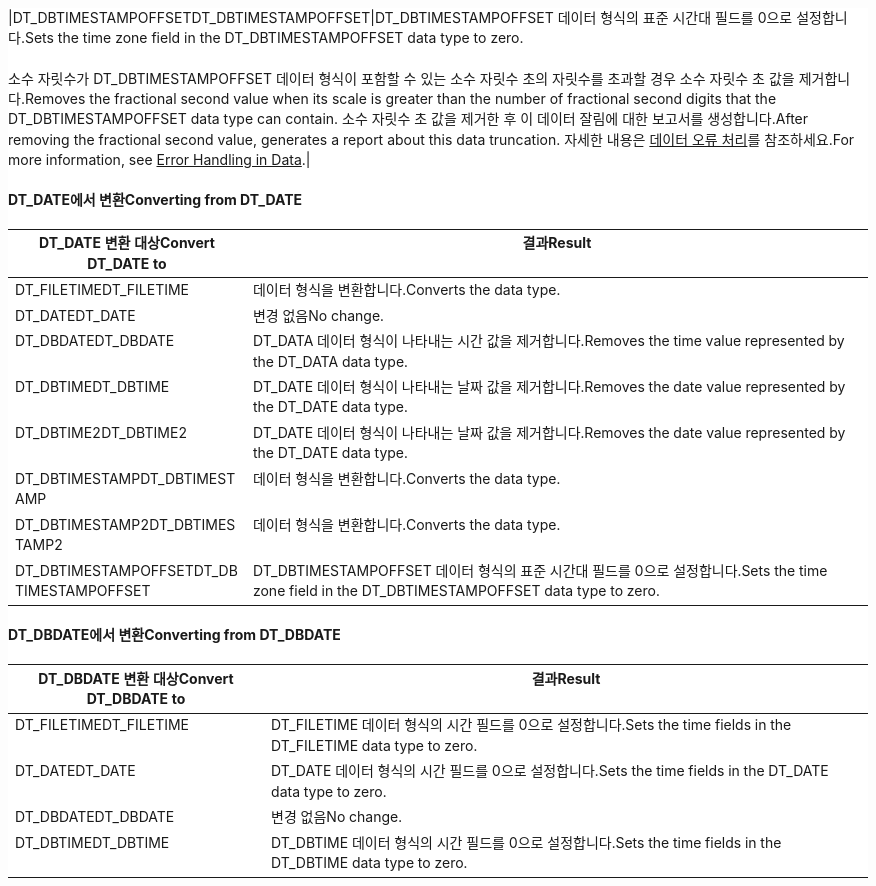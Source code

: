 |<span data-ttu-id="69be4-269">DT_DBTIMESTAMPOFFSET</span><span class="sxs-lookup"><span data-stu-id="69be4-269">DT_DBTIMESTAMPOFFSET</span></span>|<span data-ttu-id="69be4-270">DT_DBTIMESTAMPOFFSET 데이터 형식의 표준 시간대 필드를 0으로 설정합니다.</span><span class="sxs-lookup"><span data-stu-id="69be4-270">Sets the time zone field in the DT_DBTIMESTAMPOFFSET data type to zero.</span></span><br /><br /> <span data-ttu-id="69be4-271">소수 자릿수가 DT_DBTIMESTAMPOFFSET 데이터 형식이 포함할 수 있는 소수 자릿수 초의 자릿수를 초과할 경우 소수 자릿수 초 값을 제거합니다.</span><span class="sxs-lookup"><span data-stu-id="69be4-271">Removes the fractional second value when its scale is greater than the number of fractional second digits that the DT_DBTIMESTAMPOFFSET data type can contain.</span></span> <span data-ttu-id="69be4-272">소수 자릿수 초 값을 제거한 후 이 데이터 잘림에 대한 보고서를 생성합니다.</span><span class="sxs-lookup"><span data-stu-id="69be4-272">After removing the fractional second value, generates a report about this data truncation.</span></span> <span data-ttu-id="69be4-273">자세한 내용은 [데이터 오류 처리](error-handling-in-data.md)를 참조하세요.</span><span class="sxs-lookup"><span data-stu-id="69be4-273">For more information, see [Error Handling in Data](error-handling-in-data.md).</span></span>|  
  
#### <a name="converting-from-dt_date"></a><span data-ttu-id="69be4-274">DT_DATE에서 변환</span><span class="sxs-lookup"><span data-stu-id="69be4-274">Converting from DT_DATE</span></span>  
  
|<span data-ttu-id="69be4-275">DT_DATE 변환 대상</span><span class="sxs-lookup"><span data-stu-id="69be4-275">Convert DT_DATE to</span></span>|<span data-ttu-id="69be4-276">결과</span><span class="sxs-lookup"><span data-stu-id="69be4-276">Result</span></span>|  
|-------------------------|------------|  
|<span data-ttu-id="69be4-277">DT_FILETIME</span><span class="sxs-lookup"><span data-stu-id="69be4-277">DT_FILETIME</span></span>|<span data-ttu-id="69be4-278">데이터 형식을 변환합니다.</span><span class="sxs-lookup"><span data-stu-id="69be4-278">Converts the data type.</span></span>|  
|<span data-ttu-id="69be4-279">DT_DATE</span><span class="sxs-lookup"><span data-stu-id="69be4-279">DT_DATE</span></span>|<span data-ttu-id="69be4-280">변경 없음</span><span class="sxs-lookup"><span data-stu-id="69be4-280">No change.</span></span>|  
|<span data-ttu-id="69be4-281">DT_DBDATE</span><span class="sxs-lookup"><span data-stu-id="69be4-281">DT_DBDATE</span></span>|<span data-ttu-id="69be4-282">DT_DATA 데이터 형식이 나타내는 시간 값을 제거합니다.</span><span class="sxs-lookup"><span data-stu-id="69be4-282">Removes the time value represented by the DT_DATA data type.</span></span>|  
|<span data-ttu-id="69be4-283">DT_DBTIME</span><span class="sxs-lookup"><span data-stu-id="69be4-283">DT_DBTIME</span></span>|<span data-ttu-id="69be4-284">DT_DATE 데이터 형식이 나타내는 날짜 값을 제거합니다.</span><span class="sxs-lookup"><span data-stu-id="69be4-284">Removes the date value represented by the DT_DATE data type.</span></span>|  
|<span data-ttu-id="69be4-285">DT_DBTIME2</span><span class="sxs-lookup"><span data-stu-id="69be4-285">DT_DBTIME2</span></span>|<span data-ttu-id="69be4-286">DT_DATE 데이터 형식이 나타내는 날짜 값을 제거합니다.</span><span class="sxs-lookup"><span data-stu-id="69be4-286">Removes the date value represented by the DT_DATE data type.</span></span>|  
|<span data-ttu-id="69be4-287">DT_DBTIMESTAMP</span><span class="sxs-lookup"><span data-stu-id="69be4-287">DT_DBTIMESTAMP</span></span>|<span data-ttu-id="69be4-288">데이터 형식을 변환합니다.</span><span class="sxs-lookup"><span data-stu-id="69be4-288">Converts the data type.</span></span>|  
|<span data-ttu-id="69be4-289">DT_DBTIMESTAMP2</span><span class="sxs-lookup"><span data-stu-id="69be4-289">DT_DBTIMESTAMP2</span></span>|<span data-ttu-id="69be4-290">데이터 형식을 변환합니다.</span><span class="sxs-lookup"><span data-stu-id="69be4-290">Converts the data type.</span></span>|  
|<span data-ttu-id="69be4-291">DT_DBTIMESTAMPOFFSET</span><span class="sxs-lookup"><span data-stu-id="69be4-291">DT_DBTIMESTAMPOFFSET</span></span>|<span data-ttu-id="69be4-292">DT_DBTIMESTAMPOFFSET 데이터 형식의 표준 시간대 필드를 0으로 설정합니다.</span><span class="sxs-lookup"><span data-stu-id="69be4-292">Sets the time zone field in the DT_DBTIMESTAMPOFFSET data type to zero.</span></span>|  
  
#### <a name="converting-from-dt_dbdate"></a><span data-ttu-id="69be4-293">DT_DBDATE에서 변환</span><span class="sxs-lookup"><span data-stu-id="69be4-293">Converting from DT_DBDATE</span></span>  
  
|<span data-ttu-id="69be4-294">DT_DBDATE 변환 대상</span><span class="sxs-lookup"><span data-stu-id="69be4-294">Convert DT_DBDATE to</span></span>|<span data-ttu-id="69be4-295">결과</span><span class="sxs-lookup"><span data-stu-id="69be4-295">Result</span></span>|  
|---------------------------|------------|  
|<span data-ttu-id="69be4-296">DT_FILETIME</span><span class="sxs-lookup"><span data-stu-id="69be4-296">DT_FILETIME</span></span>|<span data-ttu-id="69be4-297">DT_FILETIME 데이터 형식의 시간 필드를 0으로 설정합니다.</span><span class="sxs-lookup"><span data-stu-id="69be4-297">Sets the time fields in the DT_FILETIME data type to zero.</span></span>|  
|<span data-ttu-id="69be4-298">DT_DATE</span><span class="sxs-lookup"><span data-stu-id="69be4-298">DT_DATE</span></span>|<span data-ttu-id="69be4-299">DT_DATE 데이터 형식의 시간 필드를 0으로 설정합니다.</span><span class="sxs-lookup"><span data-stu-id="69be4-299">Sets the time fields in the DT_DATE data type to zero.</span></span>|  
|<span data-ttu-id="69be4-300">DT_DBDATE</span><span class="sxs-lookup"><span data-stu-id="69be4-300">DT_DBDATE</span></span>|<span data-ttu-id="69be4-301">변경 없음</span><span class="sxs-lookup"><span data-stu-id="69be4-301">No change.</span></span>|  
|<span data-ttu-id="69be4-302">DT_DBTIME</span><span class="sxs-lookup"><span data-stu-id="69be4-302">DT_DBTIME</span></span>|<span data-ttu-id="69be4-303">DT_DBTIME 데이터 형식의 시간 필드를 0으로 설정합니다.</span><span class="sxs-lookup"><span data-stu-id="69be4-303">Sets the time fields in the DT_DBTIME data type to zero.</span></span>|  